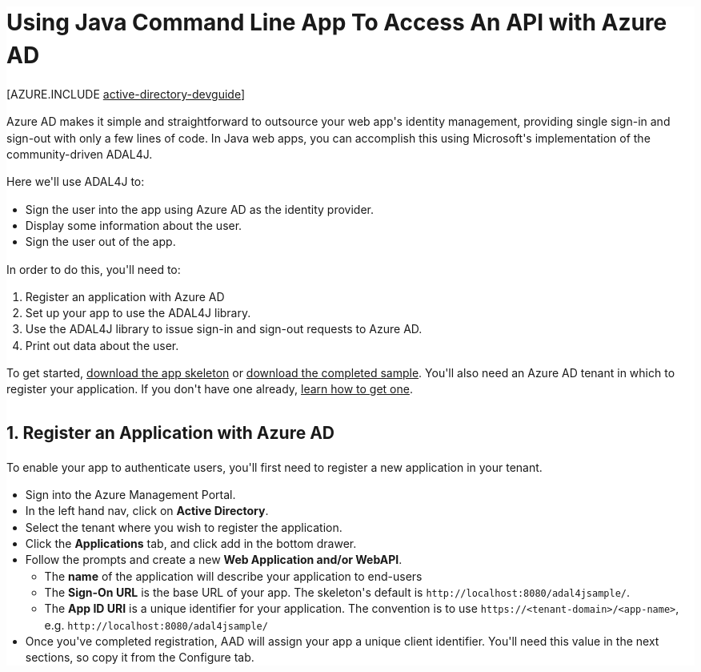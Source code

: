 <properties
    pageTitle="Azure AD Java command line getting started | Azure"
    description="How to build a Java command line app that signs users in to access an API."
    services="active-directory"
    documentationcenter="java"
    author="xerners"
    manager="mbaldwin"
    editor="" />
<tags
    ms.assetid="51e1a8f9-6ff0-4643-a350-0ba794e26fd1"
    ms.service="active-directory"
    ms.workload="identity"
    ms.tgt_pltfrm="na"
    ms.devlang="java"
    ms.topic="article"
    ms.date="01/23/2017"
    wacn.date=""
    ms.author="brandwe" />

# Using Java Command Line App To Access An API with Azure AD

[AZURE.INCLUDE [active-directory-devguide](../../includes/active-directory-devguide.md)]

Azure AD makes it simple and straightforward to outsource your web app's identity management, providing single sign-in and sign-out with only a few lines of code.  In Java web apps, you can accomplish this using Microsoft's implementation of the community-driven ADAL4J.

  Here we'll use ADAL4J to:
- Sign the user into the app using Azure AD as the identity provider.
- Display some information about the user.
- Sign the user out of the app.

In order to do this, you'll need to:

1. Register an application with Azure AD
2. Set up your app to use the ADAL4J library.
3. Use the ADAL4J library to issue sign-in and sign-out requests to Azure AD.
4. Print out data about the user.

To get started, [download the app skeleton](https://github.com/Azure-Samples/active-directory-java-webapp-openidconnect/archive/skeleton.zip) or [download the completed sample](https://github.com/Azure-Samples/active-directory-java-webapp-openidconnect\\/archive/complete.zip).  You'll also need an Azure AD tenant in which to register your application.  If you don't have one already, [learn how to get one](/documentation/articles/active-directory-howto-tenant/).

## 1.  Register an Application with Azure AD
To enable your app to authenticate users, you'll first need to register a new application in your tenant.

- Sign into the Azure Management Portal.
- In the left hand nav, click on **Active Directory**.
- Select the tenant where you wish to register the application.
- Click the **Applications** tab, and click add in the bottom drawer.
- Follow the prompts and create a new **Web Application and/or WebAPI**.
    - The **name** of the application will describe your application to end-users
    - The **Sign-On URL** is the base URL of your app.  The skeleton's default is `http://localhost:8080/adal4jsample/`.
    - The **App ID URI** is a unique identifier for your application.  The convention is to use `https://<tenant-domain>/<app-name>`, e.g. `http://localhost:8080/adal4jsample/`
- Once you've completed registration, AAD will assign your app a unique client identifier.  You'll need this value in the next sections, so copy it from the Configure tab.
